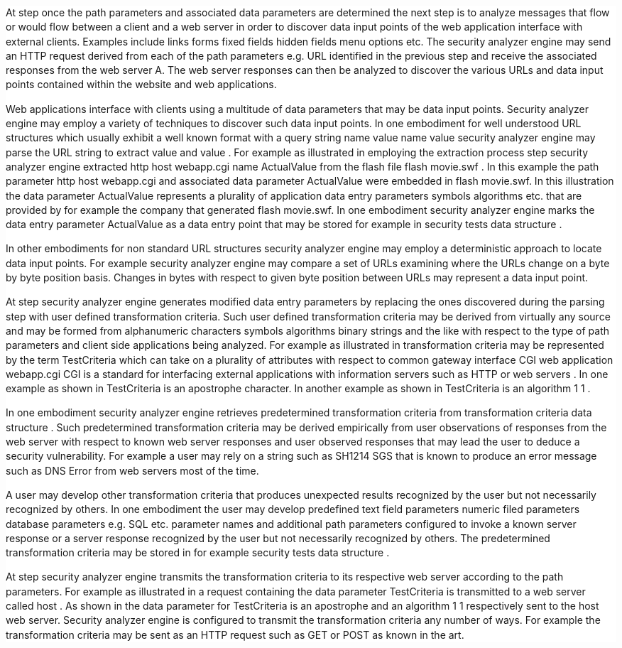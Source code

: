 At step once the path parameters and associated data parameters are determined the next step is to analyze messages that flow or would flow between a client and a web server in order to discover data input points of the web application interface with external clients. Examples include links forms fixed fields hidden fields menu options etc. The security analyzer engine may send an HTTP request derived from each of the path parameters e.g. URL identified in the previous step and receive the associated responses from the web server A. The web server responses can then be analyzed to discover the various URLs and data input points contained within the website and web applications.

Web applications interface with clients using a multitude of data parameters that may be data input points. Security analyzer engine may employ a variety of techniques to discover such data input points. In one embodiment for well understood URL structures which usually exhibit a well known format with a query string name value name value security analyzer engine may parse the URL string to extract value and value . For example as illustrated in employing the extraction process step security analyzer engine extracted http host webapp.cgi name ActualValue from the flash file flash movie.swf . In this example the path parameter http host webapp.cgi and associated data parameter ActualValue were embedded in flash movie.swf. In this illustration the data parameter ActualValue represents a plurality of application data entry parameters symbols algorithms etc. that are provided by for example the company that generated flash movie.swf. In one embodiment security analyzer engine marks the data entry parameter ActualValue as a data entry point that may be stored for example in security tests data structure .

In other embodiments for non standard URL structures security analyzer engine may employ a deterministic approach to locate data input points. For example security analyzer engine may compare a set of URLs examining where the URLs change on a byte by byte position basis. Changes in bytes with respect to given byte position between URLs may represent a data input point.

At step security analyzer engine generates modified data entry parameters by replacing the ones discovered during the parsing step with user defined transformation criteria. Such user defined transformation criteria may be derived from virtually any source and may be formed from alphanumeric characters symbols algorithms binary strings and the like with respect to the type of path parameters and client side applications being analyzed. For example as illustrated in transformation criteria may be represented by the term TestCriteria which can take on a plurality of attributes with respect to common gateway interface CGI web application webapp.cgi CGI is a standard for interfacing external applications with information servers such as HTTP or web servers . In one example as shown in TestCriteria is an apostrophe character. In another example as shown in TestCriteria is an algorithm 1 1 .

In one embodiment security analyzer engine retrieves predetermined transformation criteria from transformation criteria data structure . Such predetermined transformation criteria may be derived empirically from user observations of responses from the web server with respect to known web server responses and user observed responses that may lead the user to deduce a security vulnerability. For example a user may rely on a string such as SH1214 SGS that is known to produce an error message such as DNS Error from web servers most of the time.

A user may develop other transformation criteria that produces unexpected results recognized by the user but not necessarily recognized by others. In one embodiment the user may develop predefined text field parameters numeric filed parameters database parameters e.g. SQL etc. parameter names and additional path parameters configured to invoke a known server response or a server response recognized by the user but not necessarily recognized by others. The predetermined transformation criteria may be stored in for example security tests data structure .

At step security analyzer engine transmits the transformation criteria to its respective web server according to the path parameters. For example as illustrated in a request containing the data parameter TestCriteria is transmitted to a web server called host . As shown in the data parameter for TestCriteria is an apostrophe and an algorithm 1 1 respectively sent to the host web server. Security analyzer engine is configured to transmit the transformation criteria any number of ways. For example the transformation criteria may be sent as an HTTP request such as GET or POST as known in the art.

